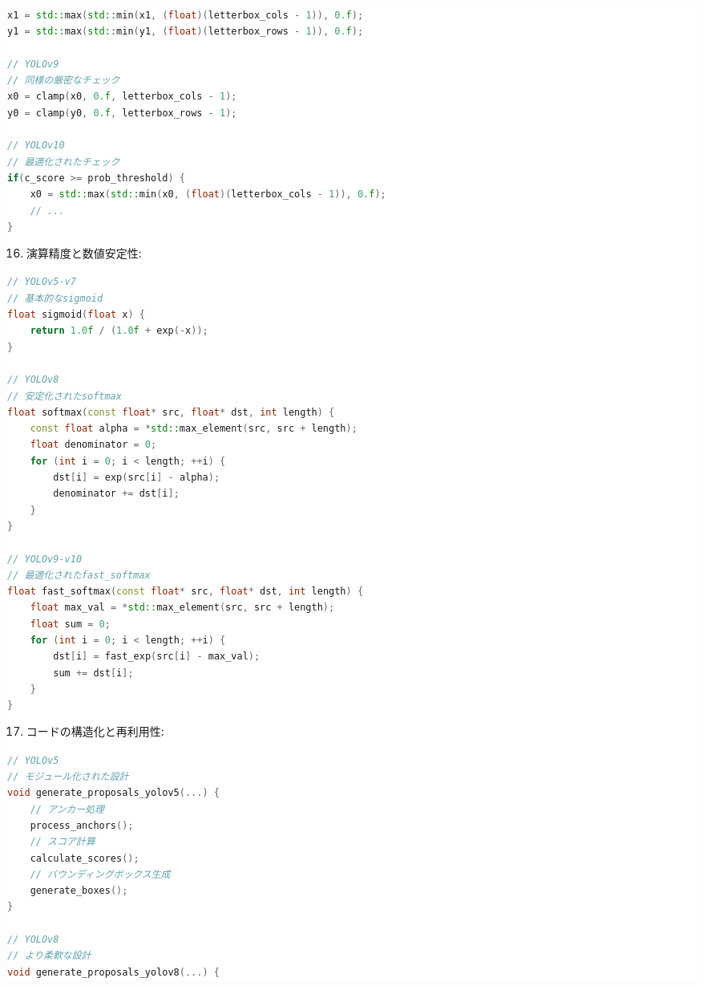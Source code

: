 ```cpp
x1 = std::max(std::min(x1, (float)(letterbox_cols - 1)), 0.f);
y1 = std::max(std::min(y1, (float)(letterbox_rows - 1)), 0.f);

// YOLOv9
// 同様の厳密なチェック
x0 = clamp(x0, 0.f, letterbox_cols - 1);
y0 = clamp(y0, 0.f, letterbox_rows - 1);

// YOLOv10
// 最適化されたチェック
if(c_score >= prob_threshold) {
    x0 = std::max(std::min(x0, (float)(letterbox_cols - 1)), 0.f);
    // ...
}
```

16. 演算精度と数値安定性:

```cpp
// YOLOv5-v7
// 基本的なsigmoid
float sigmoid(float x) {
    return 1.0f / (1.0f + exp(-x));
}

// YOLOv8
// 安定化されたsoftmax
float softmax(const float* src, float* dst, int length) {
    const float alpha = *std::max_element(src, src + length);
    float denominator = 0;
    for (int i = 0; i < length; ++i) {
        dst[i] = exp(src[i] - alpha);
        denominator += dst[i];
    }
}

// YOLOv9-v10
// 最適化されたfast_softmax
float fast_softmax(const float* src, float* dst, int length) {
    float max_val = *std::max_element(src, src + length);
    float sum = 0;
    for (int i = 0; i < length; ++i) {
        dst[i] = fast_exp(src[i] - max_val);
        sum += dst[i];
    }
}
```

17. コードの構造化と再利用性:

```cpp
// YOLOv5
// モジュール化された設計
void generate_proposals_yolov5(...) {
    // アンカー処理
    process_anchors();
    // スコア計算
    calculate_scores();
    // バウンディングボックス生成
    generate_boxes();
}

// YOLOv8
// より柔軟な設計
void generate_proposals_yolov8(...) {
```
